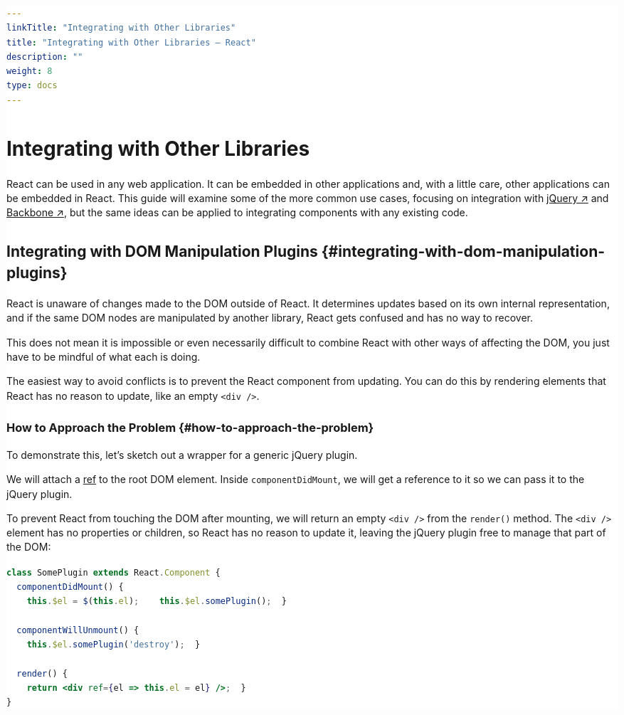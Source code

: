 ```yaml
---
linkTitle: "Integrating with Other Libraries"
title: "Integrating with Other Libraries – React"
description: ""
weight: 8
type: docs
---
```


# Integrating with Other Libraries

React can be used in any web application. It can be embedded in other applications and, with a little care, other applications can be embedded in React. This guide will examine some of the more common use cases, focusing on integration with [jQuery ↗](https://jquery.com/) and [Backbone ↗](https://backbonejs.org/), but the same ideas can be applied to integrating components with any existing code.

## Integrating with DOM Manipulation Plugins {#integrating-with-dom-manipulation-plugins}

React is unaware of changes made to the DOM outside of React. It determines updates based on its own internal representation, and if the same DOM nodes are manipulated by another library, React gets confused and has no way to recover.

This does not mean it is impossible or even necessarily difficult to combine React with other ways of affecting the DOM, you just have to be mindful of what each is doing.

The easiest way to avoid conflicts is to prevent the React component from updating. You can do this by rendering elements that React has no reason to update, like an empty `<div />`.

### How to Approach the Problem {#how-to-approach-the-problem}

To demonstrate this, let’s sketch out a wrapper for a generic jQuery plugin.

We will attach a [ref](/react/18.1/advanced-guides/refs-and-the-dom) to the root DOM element. Inside `componentDidMount`, we will get a reference to it so we can pass it to the jQuery plugin.

To prevent React from touching the DOM after mounting, we will return an empty `<div />` from the `render()` method. The `<div />` element has no properties or children, so React has no reason to update it, leaving the jQuery plugin free to manage that part of the DOM:

```jsx
class SomePlugin extends React.Component {
  componentDidMount() {
    this.$el = $(this.el);    this.$el.somePlugin();  }

  componentWillUnmount() {
    this.$el.somePlugin('destroy');  }

  render() {
    return <div ref={el => this.el = el} />;  }
}
```
